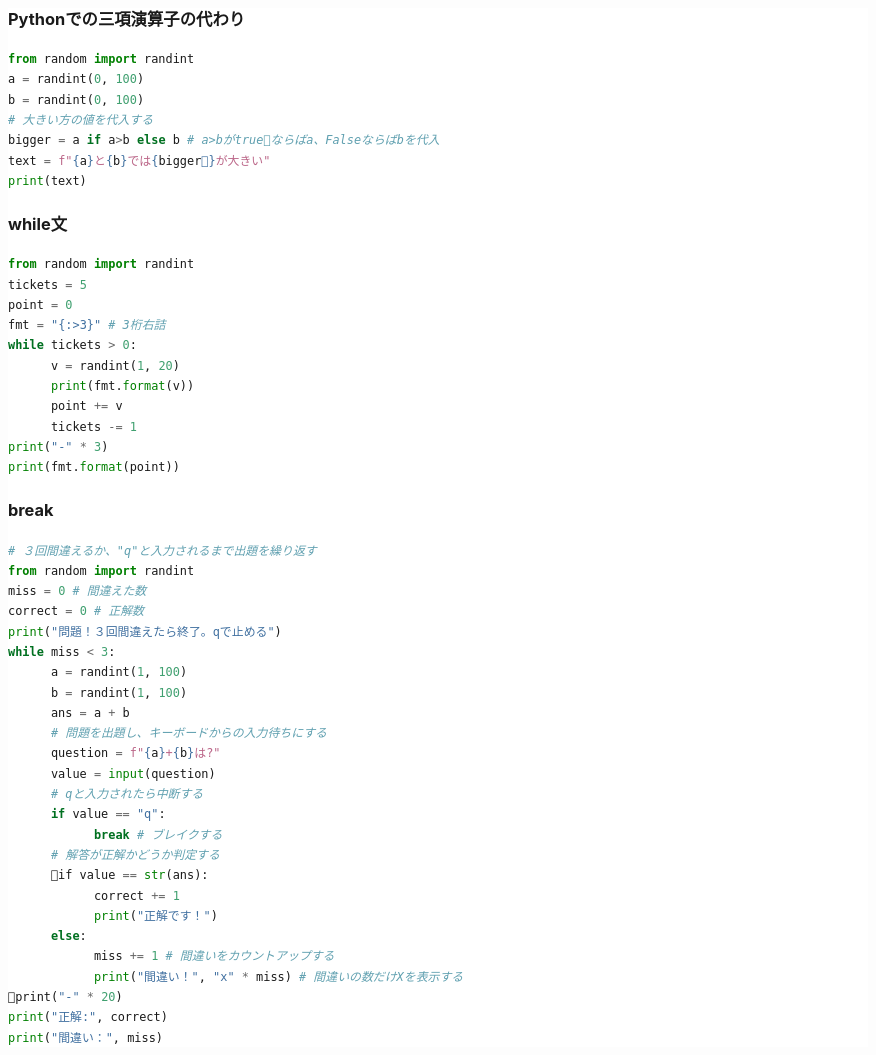 ### Pythonでの三項演算子の代わり
```py
from random import randint
a = randint(0, 100) 
b = randint(0, 100)
# 大きい方の値を代入する
bigger = a if a>b else b # a>bがtrueならばa、Falseならばbを代入
text = f"{a}と{b}では{bigger}が大きい"
print(text)
```

### while文
```py
from random import randint
tickets = 5
point = 0
fmt = "{:>3}" # 3桁右詰
while tickets > 0:
      v = randint(1, 20)
      print(fmt.format(v))
      point += v
      tickets -= 1
print("-" * 3)
print(fmt.format(point))
```

### break
```py
# ３回間違えるか、"q"と入力されるまで出題を繰り返す
from random import randint
miss = 0 # 間違えた数
correct = 0 # 正解数
print("問題！３回間違えたら終了。qで止める")
while miss < 3:
      a = randint(1, 100)
      b = randint(1, 100)
      ans = a + b
      # 問題を出題し、キーボードからの入力待ちにする
      question = f"{a}+{b}は?"
      value = input(question)
      # qと入力されたら中断する
      if value == "q":
            break # ブレイクする
      # 解答が正解かどうか判定する
      if value == str(ans):
            correct += 1
            print("正解です！")
      else:
            miss += 1 # 間違いをカウントアップする
            print("間違い！", "x" * miss) # 間違いの数だけXを表示する
print("-" * 20)
print("正解:", correct)
print("間違い：", miss)
```
